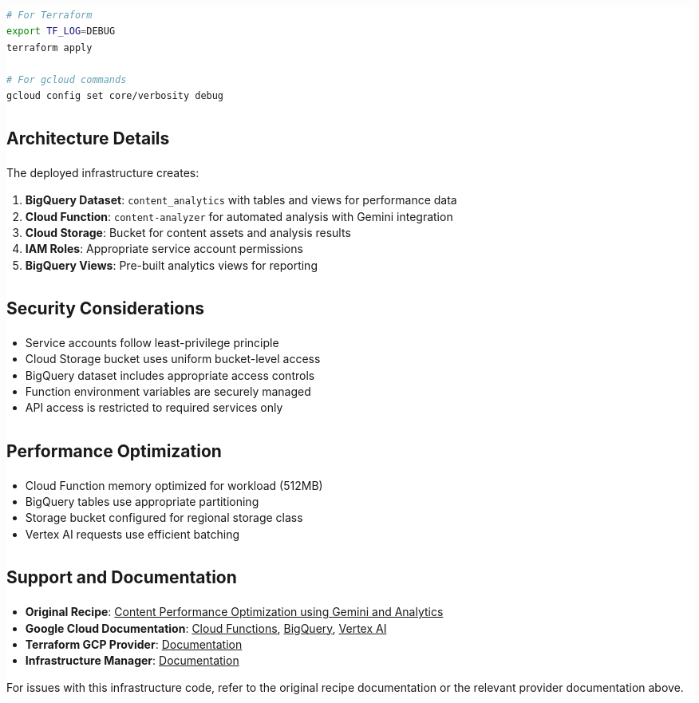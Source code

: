 ```bash
# For Terraform
export TF_LOG=DEBUG
terraform apply

# For gcloud commands
gcloud config set core/verbosity debug
```

## Architecture Details

The deployed infrastructure creates:

1. **BigQuery Dataset**: `content_analytics` with tables and views for performance data
2. **Cloud Function**: `content-analyzer` for automated analysis with Gemini integration
3. **Cloud Storage**: Bucket for content assets and analysis results
4. **IAM Roles**: Appropriate service account permissions
5. **BigQuery Views**: Pre-built analytics views for reporting

## Security Considerations

- Service accounts follow least-privilege principle
- Cloud Storage bucket uses uniform bucket-level access
- BigQuery dataset includes appropriate access controls
- Function environment variables are securely managed
- API access is restricted to required services only

## Performance Optimization

- Cloud Function memory optimized for workload (512MB)
- BigQuery tables use appropriate partitioning
- Storage bucket configured for regional storage class
- Vertex AI requests use efficient batching

## Support and Documentation

- **Original Recipe**: [Content Performance Optimization using Gemini and Analytics](../content-performance-optimization-gemini-analytics.md)
- **Google Cloud Documentation**: [Cloud Functions](https://cloud.google.com/functions/docs), [BigQuery](https://cloud.google.com/bigquery/docs), [Vertex AI](https://cloud.google.com/vertex-ai/docs)
- **Terraform GCP Provider**: [Documentation](https://registry.terraform.io/providers/hashicorp/google/latest/docs)
- **Infrastructure Manager**: [Documentation](https://cloud.google.com/infrastructure-manager/docs)

For issues with this infrastructure code, refer to the original recipe documentation or the relevant provider documentation above.